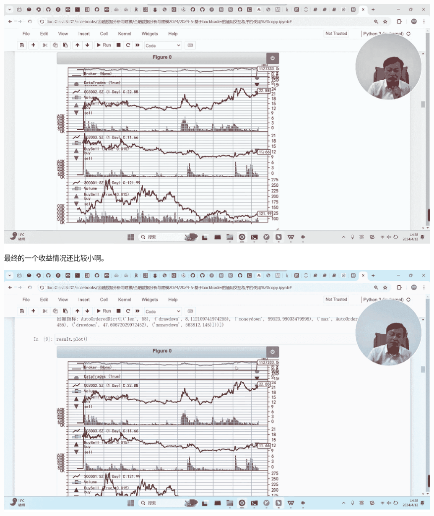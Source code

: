 ![](img/48fe15c6087c5269289e885941ffe8f6_37.png)

最终的一个收益情况还比较小啊。

![](img/48fe15c6087c5269289e885941ffe8f6_39.png)
